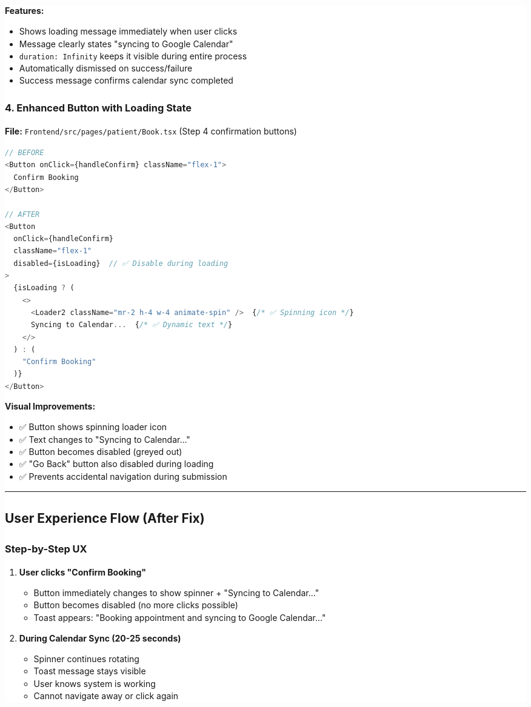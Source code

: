 **Features:**
- Shows loading message immediately when user clicks
- Message clearly states "syncing to Google Calendar"
- `duration: Infinity` keeps it visible during entire process
- Automatically dismissed on success/failure
- Success message confirms calendar sync completed

### 4. Enhanced Button with Loading State
**File:** `Frontend/src/pages/patient/Book.tsx` (Step 4 confirmation buttons)

```typescript
// BEFORE
<Button onClick={handleConfirm} className="flex-1">
  Confirm Booking
</Button>

// AFTER
<Button 
  onClick={handleConfirm} 
  className="flex-1"
  disabled={isLoading}  // ✅ Disable during loading
>
  {isLoading ? (
    <>
      <Loader2 className="mr-2 h-4 w-4 animate-spin" />  {/* ✅ Spinning icon */}
      Syncing to Calendar...  {/* ✅ Dynamic text */}
    </>
  ) : (
    "Confirm Booking"
  )}
</Button>
```

**Visual Improvements:**
- ✅ Button shows spinning loader icon
- ✅ Text changes to "Syncing to Calendar..."
- ✅ Button becomes disabled (greyed out)
- ✅ "Go Back" button also disabled during loading
- ✅ Prevents accidental navigation during submission

---

## User Experience Flow (After Fix)

### Step-by-Step UX
1. **User clicks "Confirm Booking"**
   - Button immediately changes to show spinner + "Syncing to Calendar..."
   - Button becomes disabled (no more clicks possible)
   - Toast appears: "Booking appointment and syncing to Google Calendar..."

2. **During Calendar Sync (20-25 seconds)**
   - Spinner continues rotating
   - Toast message stays visible
   - User knows system is working
   - Cannot navigate away or click again
